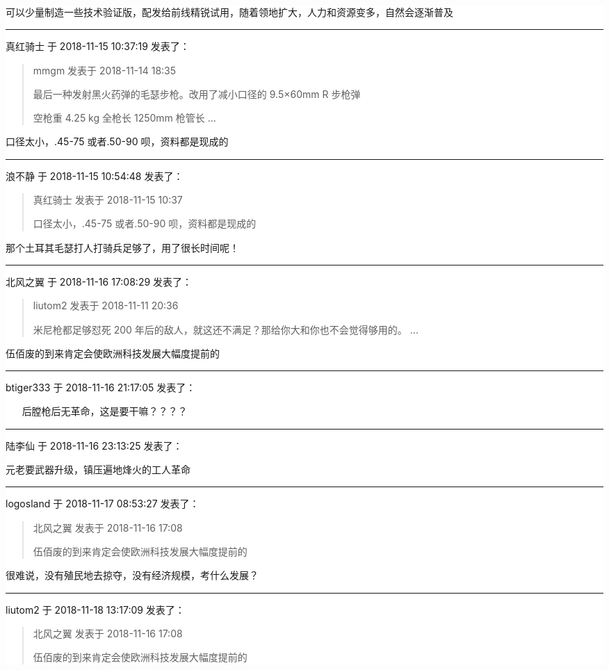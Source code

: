 可以少量制造一些技术验证版，配发给前线精锐试用，随着领地扩大，人力和资源变多，自然会逐渐普及

---

真红骑士 于 2018-11-15 10:37:19 发表了：

> mmgm 发表于 2018-11-14 18:35
>
> 最后一种发射黑火药弹的毛瑟步枪。改用了减小口径的 9.5×60mm R 步枪弹
>
> 空枪重 4.25 kg 全枪长 1250mm 枪管长 ...

口径太小，.45-75 或者.50-90 呗，资料都是现成的

---

浪不静 于 2018-11-15 10:54:48 发表了：

> 真红骑士 发表于 2018-11-15 10:37
>
> 口径太小，.45-75 或者.50-90 呗，资料都是现成的

那个土耳其毛瑟打人打骑兵足够了，用了很长时间呢！

---

北风之翼 于 2018-11-16 17:08:29 发表了：

> liutom2 发表于 2018-11-11 20:36
>
> 米尼枪都足够怼死 200 年后的敌人，就这还不满足？那给你大和你也不会觉得够用的。 ...

伍佰废的到来肯定会使欧洲科技发展大幅度提前的

---

btiger333 于 2018-11-16 21:17:05 发表了：

&nbsp; &nbsp;&nbsp; &nbsp;后膛枪后无革命，这是要干嘛？？？？

---

陆李仙 于 2018-11-16 23:13:25 发表了：

元老要武器升级，镇压遍地烽火的工人革命

---

logosland 于 2018-11-17 08:53:27 发表了：

> 北风之翼 发表于 2018-11-16 17:08
>
> 伍佰废的到来肯定会使欧洲科技发展大幅度提前的

很难说，没有殖民地去掠夺，没有经济规模，考什么发展？

---

liutom2 于 2018-11-18 13:17:09 发表了：

> 北风之翼 发表于 2018-11-16 17:08
>
> 伍佰废的到来肯定会使欧洲科技发展大幅度提前的

